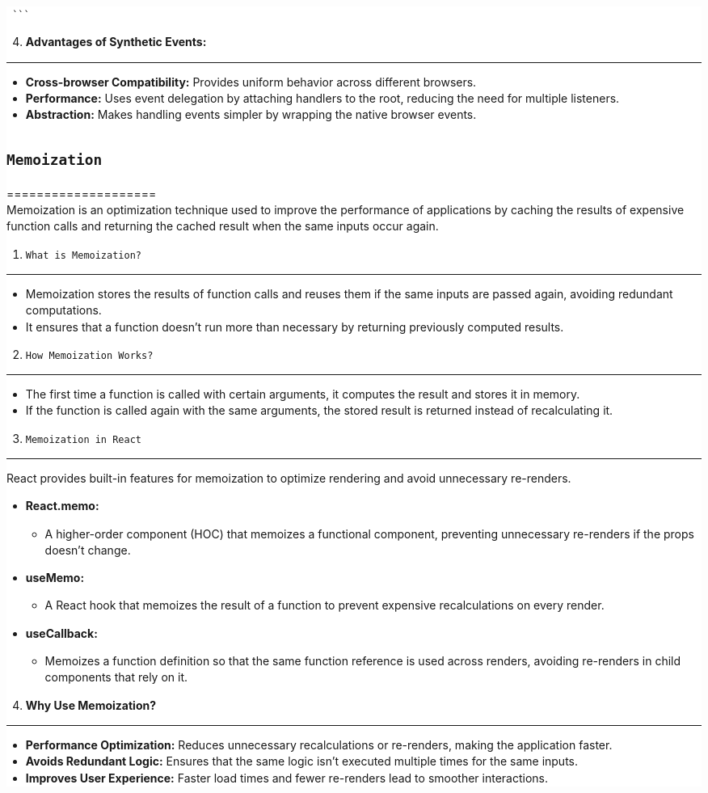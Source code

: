      ```

4. **Advantages of Synthetic Events:**  
---------------------------------------
   - **Cross-browser Compatibility:** Provides uniform behavior across different browsers.
   - **Performance:** Uses event delegation by attaching handlers to the root, reducing the need for multiple listeners.
   - **Abstraction:** Makes handling events simpler by wrapping the native browser events.





## `Memoization` ### 
====================  
Memoization is an optimization technique used to improve the performance of applications by caching the results of expensive function calls and returning the cached result when the same inputs occur again.

1. `What is Memoization?`
-------------------------
   - Memoization stores the results of function calls and reuses them if the same inputs are passed again, avoiding redundant computations.
   - It ensures that a function doesn’t run more than necessary by returning previously computed results.

2. `How Memoization Works?`
----------------------------
   - The first time a function is called with certain arguments, it computes the result and stores it in memory.
   - If the function is called again with the same arguments, the stored result is returned instead of recalculating it.

3. `Memoization in React`
--------------------------
   React provides built-in features for memoization to optimize rendering and avoid unnecessary re-renders.

   - **React.memo:**  
     - A higher-order component (HOC) that memoizes a functional component, preventing unnecessary re-renders if the props doesn’t change.
   
   - **useMemo:**  
     - A React hook that memoizes the result of a function to prevent expensive recalculations on every render.

   - **useCallback:**  
     - Memoizes a function definition so that the same function reference is used across renders, avoiding re-renders in child components that rely on it.

4. **Why Use Memoization?**  
-----------------------------
   - **Performance Optimization:** Reduces unnecessary recalculations or re-renders, making the application faster.
   - **Avoids Redundant Logic:** Ensures that the same logic isn’t executed multiple times for the same inputs.
   - **Improves User Experience:** Faster load times and fewer re-renders lead to smoother interactions.
